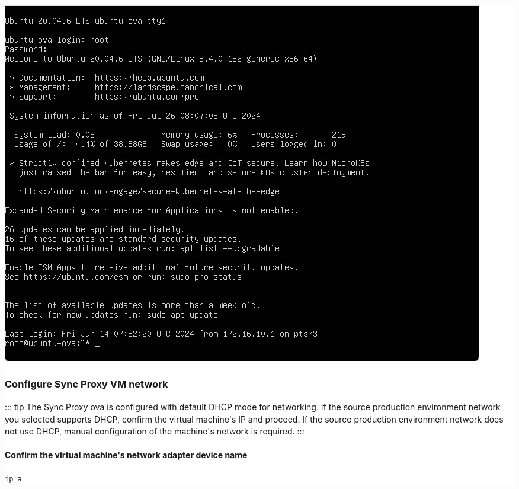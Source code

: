 ![vcenter-web-console-2.png](./images/vcenter-web-console-2.png)  

### Configure Sync Proxy VM network

::: tip
The Sync Proxy ova is configured with default DHCP mode for networking. If the source production environment network you selected supports DHCP, confirm the virtual machine's IP and proceed. If the source production environment network does not use DHCP, manual configuration of the machine's network is required.
:::

#### Confirm the virtual machine's network adapter device name

```shell
ip a
```
